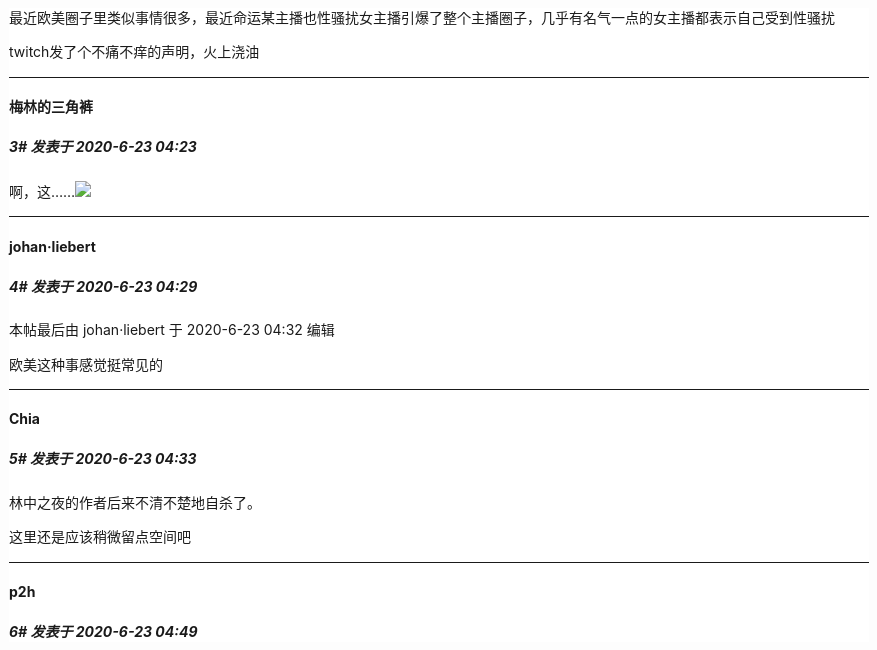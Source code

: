 


最近欧美圈子里类似事情很多，最近命运某主播也性骚扰女主播引爆了整个主播圈子，几乎有名气一点的女主播都表示自己受到性骚扰

twitch发了个不痛不痒的声明，火上浇油







*****

####  梅林的三角裤  
##### 3#       发表于 2020-6-23 04:23




啊，这……<img src="https://static.saraba1st.com/image/smiley/face2017/211.gif" referrerpolicy="no-referrer">







*****

####  johan·liebert  
##### 4#       发表于 2020-6-23 04:29



 本帖最后由 johan·liebert 于 2020-6-23 04:32 编辑 

欧美这种事感觉挺常见的







*****

####  Chia  
##### 5#       发表于 2020-6-23 04:33




林中之夜的作者后来不清不楚地自杀了。


这里还是应该稍微留点空间吧







*****

####  p2h  
##### 6#       发表于 2020-6-23 04:49
